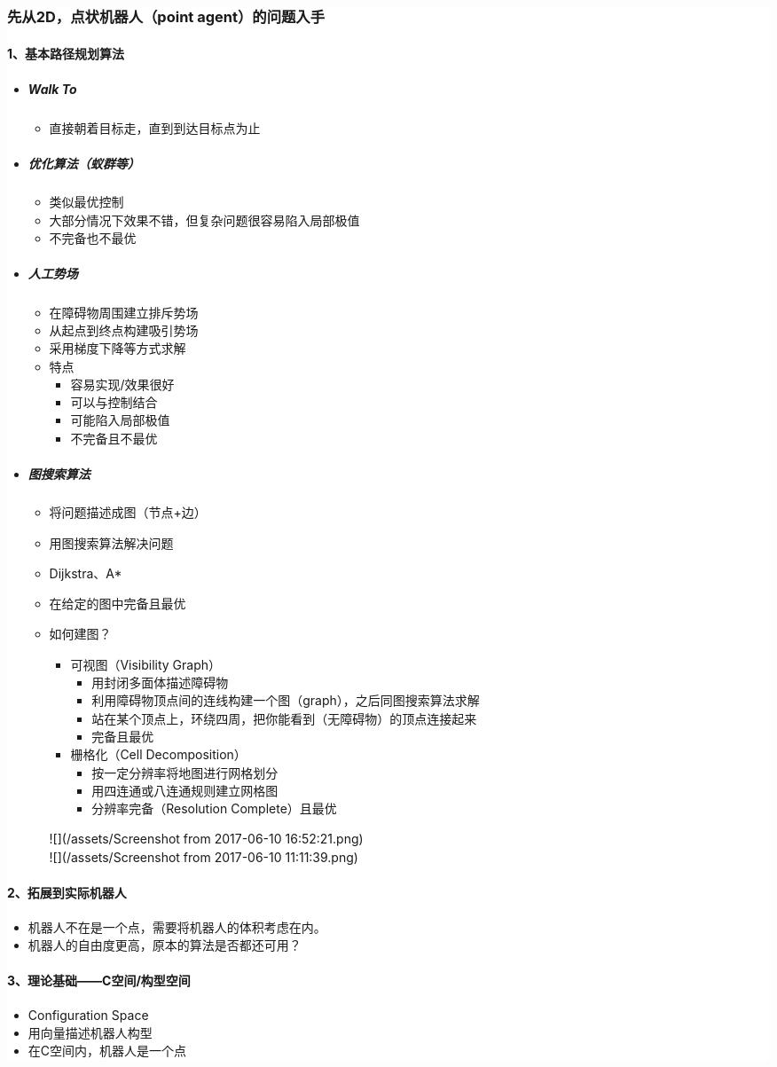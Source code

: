 ### 先从2D，点状机器人（point agent）的问题入手

#### 1、基本路径规划算法

* ##### Walk To

  * 直接朝着目标走，直到到达目标点为止
* ##### 优化算法（蚁群等）

  * 类似最优控制
  * 大部分情况下效果不错，但复杂问题很容易陷入局部极值
  * 不完备也不最优
* ##### 人工势场

  * 在障碍物周围建立排斥势场
  * 从起点到终点构建吸引势场
  * 采用梯度下降等方式求解
  * 特点
    * 容易实现/效果很好
    * 可以与控制结合
    * 可能陷入局部极值
    * 不完备且不最优
* ##### 图搜索算法

  * 将问题描述成图（节点+边）
  * 用图搜索算法解决问题
  * Dijkstra、A\*
  * 在给定的图中完备且最优
  * 如何建图？

    * 可视图（Visibility Graph）
      * 用封闭多面体描述障碍物
      * 利用障碍物顶点间的连线构建一个图（graph），之后同图搜索算法求解
      * 站在某个顶点上，环绕四周，把你能看到（无障碍物）的顶点连接起来
      * 完备且最优
    * 栅格化（Cell Decomposition）
      * 按一定分辨率将地图进行网格划分
      * 用四连通或八连通规则建立网格图
      * 分辨率完备（Resolution Complete）且最优

    ![](/assets/Screenshot from 2017-06-10 16:52:21.png)  
    ![](/assets/Screenshot from 2017-06-10 11:11:39.png)

#### 2、拓展到实际机器人

* 机器人不在是一个点，需要将机器人的体积考虑在内。
* 机器人的自由度更高，原本的算法是否都还可用？

#### 3、理论基础——C空间/构型空间

* Configuration Space
* 用向量描述机器人构型
* 在C空间内，机器人是一个点
